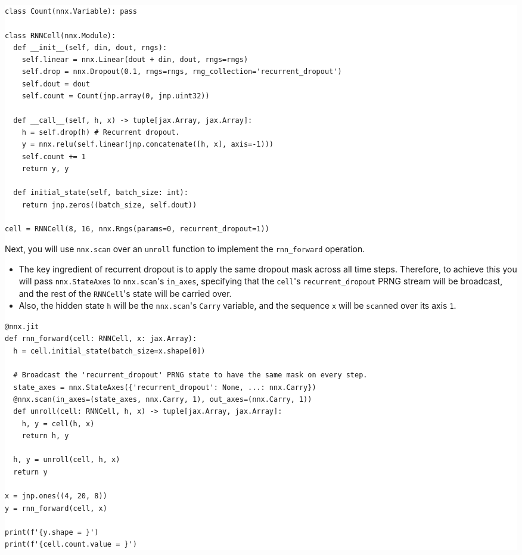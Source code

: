 ```{code-cell} ipython3
class Count(nnx.Variable): pass

class RNNCell(nnx.Module):
  def __init__(self, din, dout, rngs):
    self.linear = nnx.Linear(dout + din, dout, rngs=rngs)
    self.drop = nnx.Dropout(0.1, rngs=rngs, rng_collection='recurrent_dropout')
    self.dout = dout
    self.count = Count(jnp.array(0, jnp.uint32))

  def __call__(self, h, x) -> tuple[jax.Array, jax.Array]:
    h = self.drop(h) # Recurrent dropout.
    y = nnx.relu(self.linear(jnp.concatenate([h, x], axis=-1)))
    self.count += 1
    return y, y

  def initial_state(self, batch_size: int):
    return jnp.zeros((batch_size, self.dout))

cell = RNNCell(8, 16, nnx.Rngs(params=0, recurrent_dropout=1))
```

Next, you will use `nnx.scan` over an `unroll` function to implement the `rnn_forward` operation.
- The key ingredient of recurrent dropout is to apply the same dropout mask across all time steps. Therefore, to achieve this you will pass `nnx.StateAxes` to `nnx.scan`'s `in_axes`, specifying that the `cell`'s `recurrent_dropout` PRNG stream will be broadcast, and the rest of the `RNNCell`'s state will be carried over.
- Also, the hidden state `h` will be the `nnx.scan`'s `Carry` variable, and the sequence `x` will be `scan`ned over its axis `1`.

```{code-cell} ipython3
@nnx.jit
def rnn_forward(cell: RNNCell, x: jax.Array):
  h = cell.initial_state(batch_size=x.shape[0])

  # Broadcast the 'recurrent_dropout' PRNG state to have the same mask on every step.
  state_axes = nnx.StateAxes({'recurrent_dropout': None, ...: nnx.Carry})
  @nnx.scan(in_axes=(state_axes, nnx.Carry, 1), out_axes=(nnx.Carry, 1))
  def unroll(cell: RNNCell, h, x) -> tuple[jax.Array, jax.Array]:
    h, y = cell(h, x)
    return h, y

  h, y = unroll(cell, h, x)
  return y

x = jnp.ones((4, 20, 8))
y = rnn_forward(cell, x)

print(f'{y.shape = }')
print(f'{cell.count.value = }')
```
